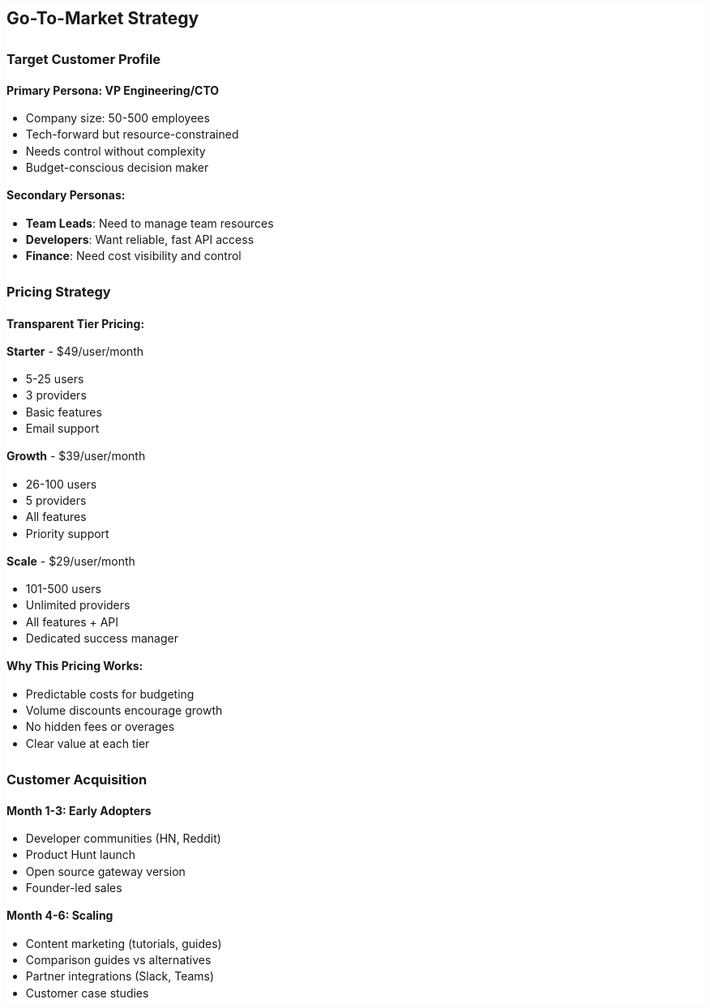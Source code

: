 ## Go-To-Market Strategy

### Target Customer Profile

**Primary Persona: VP Engineering/CTO**
- Company size: 50-500 employees
- Tech-forward but resource-constrained
- Needs control without complexity
- Budget-conscious decision maker

**Secondary Personas:**
- **Team Leads**: Need to manage team resources
- **Developers**: Want reliable, fast API access
- **Finance**: Need cost visibility and control

### Pricing Strategy

**Transparent Tier Pricing:**

**Starter** - $49/user/month
- 5-25 users
- 3 providers
- Basic features
- Email support

**Growth** - $39/user/month
- 26-100 users
- 5 providers
- All features
- Priority support

**Scale** - $29/user/month
- 101-500 users
- Unlimited providers
- All features + API
- Dedicated success manager

**Why This Pricing Works:**
- Predictable costs for budgeting
- Volume discounts encourage growth
- No hidden fees or overages
- Clear value at each tier

### Customer Acquisition

**Month 1-3: Early Adopters**
- Developer communities (HN, Reddit)
- Product Hunt launch
- Open source gateway version
- Founder-led sales

**Month 4-6: Scaling**
- Content marketing (tutorials, guides)
- Comparison guides vs alternatives
- Partner integrations (Slack, Teams)
- Customer case studies
